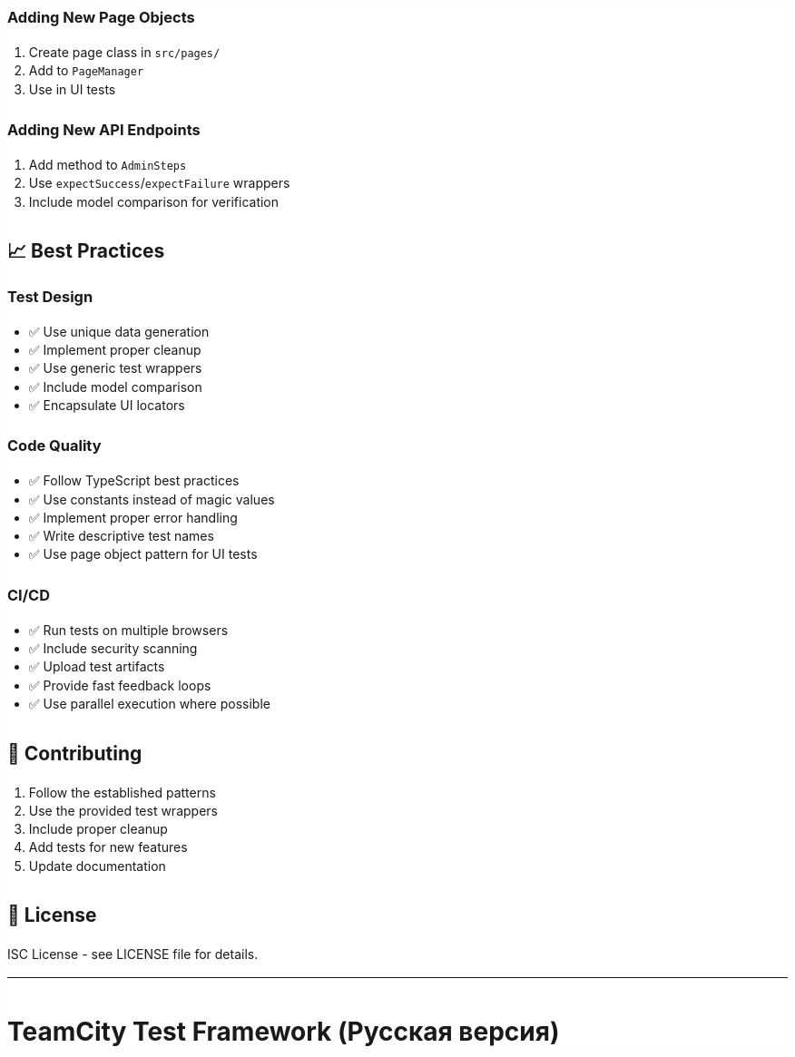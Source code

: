 ### Adding New Page Objects
1. Create page class in `src/pages/`
2. Add to `PageManager`
3. Use in UI tests

### Adding New API Endpoints
1. Add method to `AdminSteps`
2. Use `expectSuccess`/`expectFailure` wrappers
3. Include model comparison for verification

## 📈 Best Practices

### Test Design
- ✅ Use unique data generation
- ✅ Implement proper cleanup
- ✅ Use generic test wrappers
- ✅ Include model comparison
- ✅ Encapsulate UI locators

### Code Quality
- ✅ Follow TypeScript best practices
- ✅ Use constants instead of magic values
- ✅ Implement proper error handling
- ✅ Write descriptive test names
- ✅ Use page object pattern for UI tests

### CI/CD
- ✅ Run tests on multiple browsers
- ✅ Include security scanning
- ✅ Upload test artifacts
- ✅ Provide fast feedback loops
- ✅ Use parallel execution where possible

## 🤝 Contributing

1. Follow the established patterns
2. Use the provided test wrappers
3. Include proper cleanup
4. Add tests for new features
5. Update documentation

## 📝 License

ISC License - see LICENSE file for details.

---

# TeamCity Test Framework (Русская версия)
